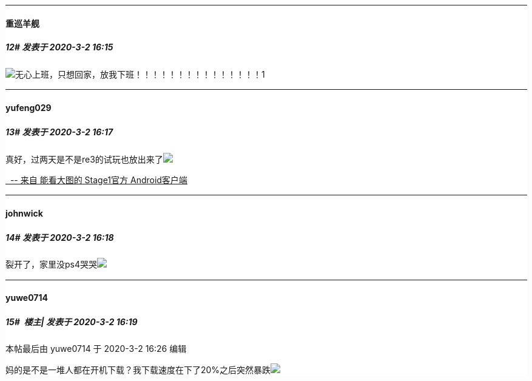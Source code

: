 

-----

####  重巡羊舰  
##### 12#       发表于 2020-3-2 16:15



<img src="https://static.saraba1st.com/image/smiley/face2017/143.png" referrerpolicy="no-referrer">无心上班，只想回家，放我下班！！！！！！！！！！！！！！！1







-----

####  yufeng029  
##### 13#       发表于 2020-3-2 16:17




真好，过两天是不是re3的试玩也放出来了<img src="https://static.saraba1st.com/image/smiley/face2017/037.png" referrerpolicy="no-referrer">

[  -- 来自 能看大图的 Stage1官方 Android客户端](https://www.coolapk.com/apk/140634)







-----

####  johnwick  
##### 14#       发表于 2020-3-2 16:18




裂开了，家里没ps4哭哭<img src="https://static.saraba1st.com/image/smiley/face2017/136.png" referrerpolicy="no-referrer">







-----

####  yuwe0714  
##### 15#         楼主| 发表于 2020-3-2 16:19



 本帖最后由 yuwe0714 于 2020-3-2 16:26 编辑 

妈的是不是一堆人都在开机下载？我下载速度在下了20%之后突然暴跌<img src="https://static.saraba1st.com/image/smiley/face2017/067.png" referrerpolicy="no-referrer">





